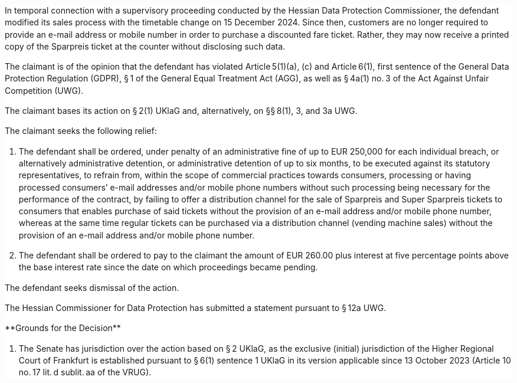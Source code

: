 In temporal connection with a supervisory proceeding
conducted by the Hessian Data Protection Commissioner, the
defendant modified its sales process with the timetable
change on 15 December 2024. Since then, customers are no
longer required to provide an e-mail address or mobile
number in order to purchase a discounted fare ticket.
Rather, they may now receive a printed copy of the Sparpreis
ticket at the counter without disclosing such data.

The claimant is of the opinion that the defendant has
violated Article 5(1)(a), (c) and Article 6(1), first
sentence of the General Data Protection Regulation (GDPR),
§ 1 of the General Equal Treatment Act (AGG), as well as
§ 4a(1) no. 3 of the Act Against Unfair Competition (UWG).

The claimant bases its action on § 2(1) UKlaG and,
alternatively, on §§ 8(1), 3, and 3a UWG.

The claimant seeks the following relief:

1. The defendant shall be ordered, under penalty of an
   administrative fine of up to EUR 250,000 for each
   individual breach, or alternatively administrative
   detention, or administrative detention of up to six
   months, to be executed against its statutory
   representatives, to refrain from, within the scope of
   commercial practices towards consumers, processing or
   having processed consumers’ e-mail addresses and/or
   mobile phone numbers without such processing being
   necessary for the performance of the contract, by failing
   to offer a distribution channel for the sale of Sparpreis
   and Super Sparpreis tickets to consumers that enables
   purchase of said tickets without the provision of an
   e-mail address and/or mobile phone number, whereas at the
   same time regular tickets can be purchased via a
   distribution channel (vending machine sales) without the
   provision of an e-mail address and/or mobile phone
   number.

2. The defendant shall be ordered to pay to the claimant the
   amount of EUR 260.00 plus interest at five percentage
   points above the base interest rate since the date on
   which proceedings became pending.

The defendant seeks dismissal of the action.

The Hessian Commissioner for Data Protection has submitted a
statement pursuant to § 12a UWG.

\*\*Grounds for the Decision\*\*

1. The Senate has jurisdiction over the action based on § 2
   UKlaG, as the exclusive (initial) jurisdiction of the
   Higher Regional Court of Frankfurt is established
   pursuant to § 6(1) sentence 1 UKlaG in its version
   applicable since 13 October 2023 (Article 10 no. 17
   lit. d sublit. aa of the VRUG).
